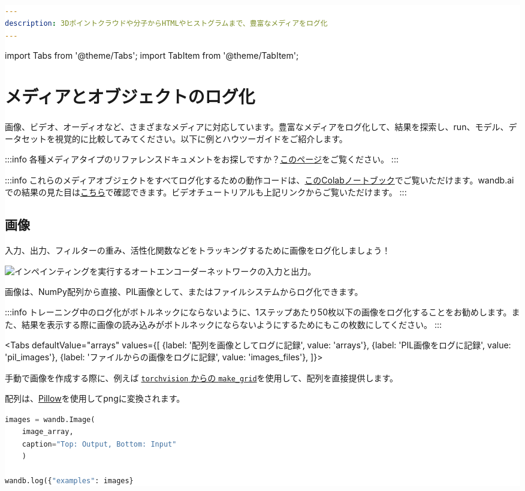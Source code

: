 ```yaml
---
description: 3Dポイントクラウドや分子からHTMLやヒストグラムまで、豊富なメディアをログ化
---
```

import Tabs from '@theme/Tabs';
import TabItem from '@theme/TabItem';


# メディアとオブジェクトのログ化

画像、ビデオ、オーディオなど、さまざまなメディアに対応しています。豊富なメディアをログ化して、結果を探索し、run、モデル、データセットを視覚的に比較してみてください。以下に例とハウツーガイドをご紹介します。

:::info
各種メディアタイプのリファレンスドキュメントをお探しですか？[このページ](../../../ref/python/data-types/)をご覧ください。
:::



:::info
これらのメディアオブジェクトをすべてログ化するための動作コードは、[このColabノートブック](http://wandb.me/media-colab)でご覧いただけます。wandb.aiでの結果の見た目は[こちら](https://wandb.ai/lavanyashukla/visualize-predictions/reports/Visualize-Model-Predictions--Vmlldzo1NjM4OA)で確認できます。ビデオチュートリアルも上記リンクからご覧いただけます。
:::

## 画像

入力、出力、フィルターの重み、活性化関数などをトラッキングするために画像をログ化しましょう！

![インペインティングを実行するオートエンコーダーネットワークの入力と出力。](/images/track/log_images.png)

画像は、NumPy配列から直接、PIL画像として、またはファイルシステムからログ化できます。

:::info
トレーニング中のログ化がボトルネックにならないように、1ステップあたり50枚以下の画像をログ化することをお勧めします。また、結果を表示する際に画像の読み込みがボトルネックにならないようにするためにもこの枚数にしてください。
:::

<Tabs
  defaultValue="arrays"
  values={[
    {label: '配列を画像としてログに記録', value: 'arrays'},
    {label: 'PIL画像をログに記録', value: 'pil_images'},
    {label: 'ファイルからの画像をログに記録', value: 'images_files'},
  ]}>
  <TabItem value="arrays">

手動で画像を作成する際に、例えば [`torchvision` からの `make_grid`](https://pytorch.org/vision/stable/utils.html#torchvision.utils.make\_grid)を使用して、配列を直接提供します。

配列は、[Pillow](https://pillow.readthedocs.io/en/stable/index.html)を使用してpngに変換されます。

```python
images = wandb.Image(
    image_array, 
    caption="Top: Output, Bottom: Input"
    )
          
wandb.log({"examples": images}
```
